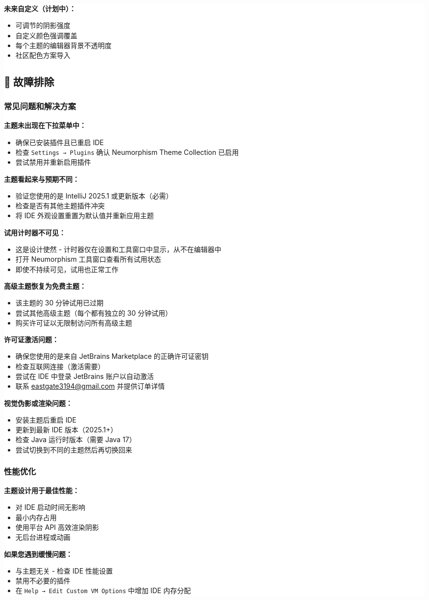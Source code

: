 **未来自定义（计划中）：**
- 可调节的阴影强度
- 自定义颜色强调覆盖
- 每个主题的编辑器背景不透明度
- 社区配色方案导入

## 🔧 故障排除

### 常见问题和解决方案

**主题未出现在下拉菜单中：**
- 确保已安装插件且已重启 IDE
- 检查 `Settings → Plugins` 确认 Neumorphism Theme Collection 已启用
- 尝试禁用并重新启用插件

**主题看起来与预期不同：**
- 验证您使用的是 IntelliJ 2025.1 或更新版本（必需）
- 检查是否有其他主题插件冲突
- 将 IDE 外观设置重置为默认值并重新应用主题

**试用计时器不可见：**
- 这是设计使然 - 计时器仅在设置和工具窗口中显示，从不在编辑器中
- 打开 Neumorphism 工具窗口查看所有试用状态
- 即使不持续可见，试用也正常工作

**高级主题恢复为免费主题：**
- 该主题的 30 分钟试用已过期
- 尝试其他高级主题（每个都有独立的 30 分钟试用）
- 购买许可证以无限制访问所有高级主题

**许可证激活问题：**
- 确保您使用的是来自 JetBrains Marketplace 的正确许可证密钥
- 检查互联网连接（激活需要）
- 尝试在 IDE 中登录 JetBrains 账户以自动激活
- 联系 eastgate3194@gmail.com 并提供订单详情

**视觉伪影或渲染问题：**
- 安装主题后重启 IDE
- 更新到最新 IDE 版本（2025.1+）
- 检查 Java 运行时版本（需要 Java 17）
- 尝试切换到不同的主题然后再切换回来

### 性能优化

**主题设计用于最佳性能：**
- 对 IDE 启动时间无影响
- 最小内存占用
- 使用平台 API 高效渲染阴影
- 无后台进程或动画

**如果您遇到缓慢问题：**
- 与主题无关 - 检查 IDE 性能设置
- 禁用不必要的插件
- 在 `Help → Edit Custom VM Options` 中增加 IDE 内存分配
